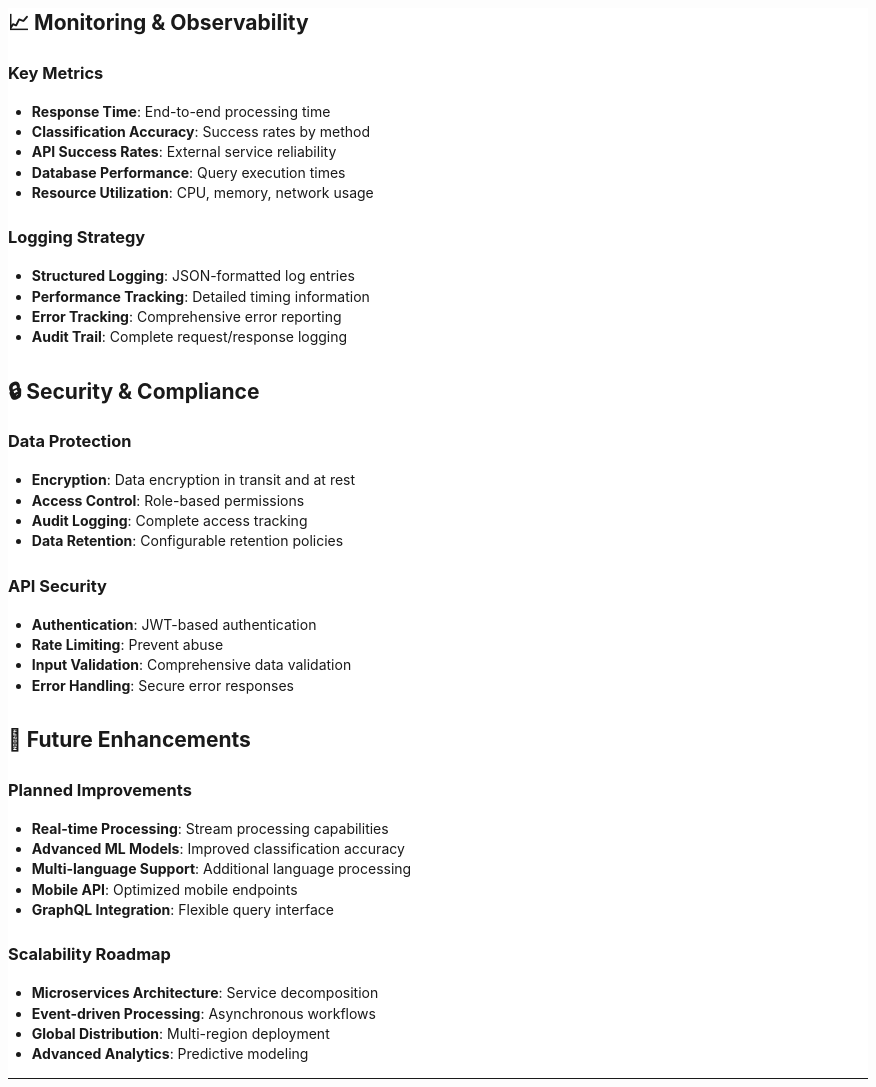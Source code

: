 ## 📈 **Monitoring & Observability**

### **Key Metrics**

- **Response Time**: End-to-end processing time
- **Classification Accuracy**: Success rates by method
- **API Success Rates**: External service reliability
- **Database Performance**: Query execution times
- **Resource Utilization**: CPU, memory, network usage

### **Logging Strategy**

- **Structured Logging**: JSON-formatted log entries
- **Performance Tracking**: Detailed timing information
- **Error Tracking**: Comprehensive error reporting
- **Audit Trail**: Complete request/response logging

## 🔒 **Security & Compliance**

### **Data Protection**

- **Encryption**: Data encryption in transit and at rest
- **Access Control**: Role-based permissions
- **Audit Logging**: Complete access tracking
- **Data Retention**: Configurable retention policies

### **API Security**

- **Authentication**: JWT-based authentication
- **Rate Limiting**: Prevent abuse
- **Input Validation**: Comprehensive data validation
- **Error Handling**: Secure error responses

## 🚀 **Future Enhancements**

### **Planned Improvements**

- **Real-time Processing**: Stream processing capabilities
- **Advanced ML Models**: Improved classification accuracy
- **Multi-language Support**: Additional language processing
- **Mobile API**: Optimized mobile endpoints
- **GraphQL Integration**: Flexible query interface

### **Scalability Roadmap**

- **Microservices Architecture**: Service decomposition
- **Event-driven Processing**: Asynchronous workflows
- **Global Distribution**: Multi-region deployment
- **Advanced Analytics**: Predictive modeling

---